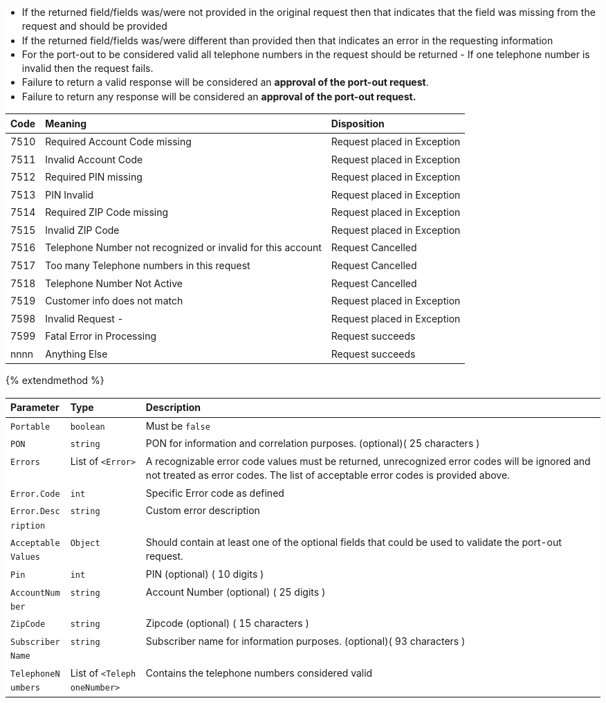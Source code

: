 * If the returned field/fields was/were not provided in the original request then that indicates that the field was missing from the request and should be provided
* If the returned field/fields was/were different than provided then that indicates an error in the requesting information
* For the port-out to be considered valid all telephone numbers in the request should be returned - If one telephone number is invalid then the request fails.
* Failure to return a valid response will be considered an **approval of the port-out request**.
* Failure to return any response will be considered an **approval of the port-out request.**

| Code | Meaning                                                     | Disposition                 |
|:-----|:------------------------------------------------------------|:----------------------------|
| 7510 | Required Account Code missing                               | Request placed in Exception |
| 7511 | Invalid Account Code                                        | Request placed in Exception |
| 7512 | Required PIN missing                                        | Request placed in Exception |
| 7513 | PIN Invalid                                                 | Request placed in Exception |
| 7514 | Required ZIP Code missing                                   | Request placed in Exception |
| 7515 | Invalid ZIP Code                                            | Request placed in Exception |
| 7516 | Telephone Number not recognized or invalid for this account | Request Cancelled           |
| 7517 | Too many Telephone numbers in this request                  | Request Cancelled           |
| 7518 | Telephone Number Not Active                                 | Request Cancelled           |
| 7519 | Customer info does not match                                | Request placed in Exception |
| 7598 | Invalid Request -                                           | Request placed in Exception |
| 7599 | Fatal Error in Processing                                   | Request succeeds            |
| nnnn | Anything Else                                               | Request succeeds            |


{% extendmethod %}


| Parameter           | Type                        | Description                                                                                                                                                                       |
|:--------------------|:----------------------------|:----------------------------------------------------------------------------------------------------------------------------------------------------------------------------------|
| `Portable`          | `boolean`                   | Must be `false`                                                                                                                                                                   |
| `PON`               | `string`                    | PON for information and correlation purposes. (optional)( 25 characters )                                                                                                         |
| `Errors`            | List of `<Error>`           | A recognizable error code values must be returned, unrecognized error codes will be ignored and not treated as error codes. The list of acceptable error codes is provided above. |
| `Error.Code`        | `int`                       | Specific Error code as defined                                                                                                                                                    |
| `Error.Description` | `string`                    | Custom error description                                                                                                                                                          |
| `AcceptableValues`  | `Object`                    | Should contain at least one of the optional fields that could be used to validate the port-out request.                                                                           |
| `Pin`               | `int`                       | PIN (optional) ( 10 digits )                                                                                                                                                      |
| `AccountNumber`     | `string`                    | Account Number (optional) ( 25 digits )                                                                                                                                           |
| `ZipCode`           | `string`                    | Zipcode (optional) ( 15 characters )                                                                                                                                              |
| `SubscriberName`    | `string`                    | Subscriber name for information purposes. (optional)( 93 characters )                                                                                                             |
| `TelephoneNumbers`  | List of `<TelephoneNumber>` | Contains the telephone numbers considered valid                                                                                                                                   |
